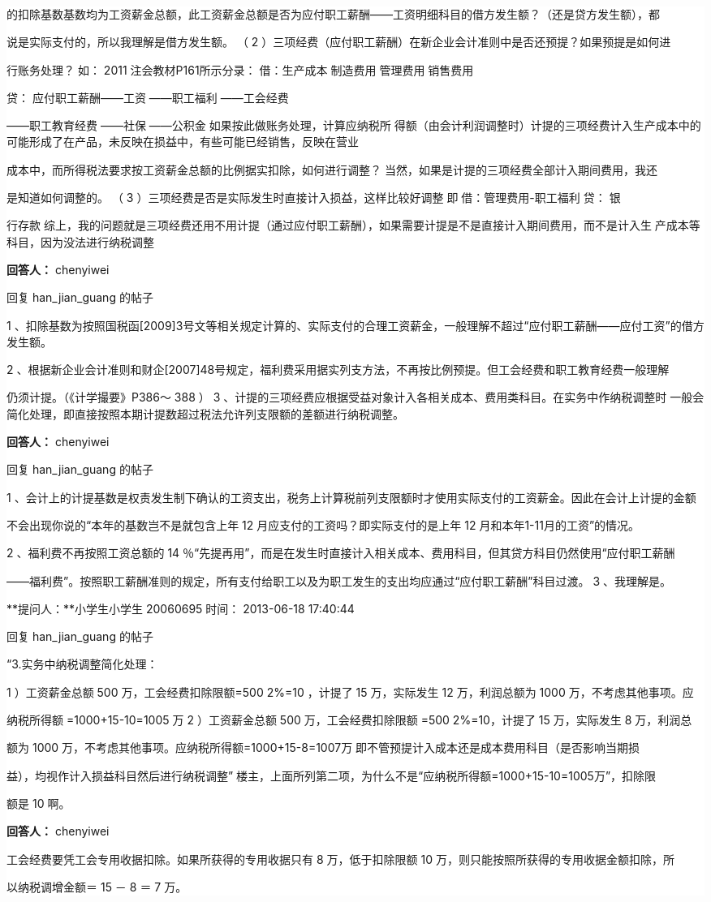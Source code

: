 
的扣除基数基数均为工资薪金总额，此工资薪金总额是否为应付职工薪酬——工资明细科目的借方发生额？（还是贷方发生额），都

说是实际支付的，所以我理解是借方发生额。 （ 2 ）三项经费（应付职工薪酬）在新企业会计准则中是否还预提？如果预提是如何进

行账务处理？ 如： 2011 注会教材P161所示分录： 借：生产成本 制造费用 管理费用 销售费用

贷： 应付职工薪酬——工资 ——职工福利 ——工会经费

——职工教育经费 ——社保 ——公积金 如果按此做账务处理，计算应纳税所
得额（由会计利润调整时）计提的三项经费计入生产成本中的可能形成了在产品，未反映在损益中，有些可能已经销售，反映在营业

成本中，而所得税法要求按工资薪金总额的比例据实扣除，如何进行调整？ 当然，如果是计提的三项经费全部计入期间费用，我还

是知道如何调整的。 （ 3 ）三项经费是否是实际发生时直接计入损益，这样比较好调整 即 借：管理费用-职工福利 贷： 银

行存款 综上，我的问题就是三项经费还用不用计提（通过应付职工薪酬），如果需要计提是不是直接计入期间费用，而不是计入生
产成本等科目，因为没法进行纳税调整

**回答人：** chenyiwei

回复 han_jian_guang 的帖子

1 、扣除基数为按照国税函[2009]3号文等相关规定计算的、实际支付的合理工资薪金，一般理解不超过“应付职工薪酬——应付工资”的借方
发生额。

2 、根据新企业会计准则和财企[2007]48号规定，福利费采用据实列支方法，不再按比例预提。但工会经费和职工教育经费一般理解

仍须计提。（《计学撮要》P386～ 388 ） 3 、计提的三项经费应根据受益对象计入各相关成本、费用类科目。在实务中作纳税调整时
一般会简化处理，即直接按照本期计提数超过税法允许列支限额的差额进行纳税调整。

**回答人：** chenyiwei

回复 han_jian_guang 的帖子

1 、会计上的计提基数是权责发生制下确认的工资支出，税务上计算税前列支限额时才使用实际支付的工资薪金。因此在会计上计提的金额

不会出现你说的“本年的基数岂不是就包含上年 12 月应支付的工资吗？即实际支付的是上年 12 月和本年1-11月的工资”的情况。

2 、福利费不再按照工资总额的 14 ％“先提再用”，而是在发生时直接计入相关成本、费用科目，但其贷方科目仍然使用“应付职工薪酬

——福利费”。按照职工薪酬准则的规定，所有支付给职工以及为职工发生的支出均应通过“应付职工薪酬”科目过渡。 3 、我理解是。

**提问人：**小学生小学生 20060695 时间： 2013-06-18 17:40:44

回复 han_jian_guang 的帖子

“3.实务中纳税调整简化处理：

1 ）工资薪金总额 500 万，工会经费扣除限额=500 2%=10 ，计提了 15 万，实际发生 12 万，利润总额为 1000 万，不考虑其他事项。应

纳税所得额 =1000+15-10=1005 万 2 ）工资薪金总额 500 万，工会经费扣除限额 =500 2%=10，计提了 15 万，实际发生 8 万，利润总

额为 1000 万，不考虑其他事项。应纳税所得额=1000+15-8=1007万 即不管预提计入成本还是成本费用科目（是否影响当期损

益），均视作计入损益科目然后进行纳税调整” 楼主，上面所列第二项，为什么不是“应纳税所得额=1000+15-10=1005万”，扣除限

额是 10 啊。

**回答人：** chenyiwei

工会经费要凭工会专用收据扣除。如果所获得的专用收据只有 8 万，低于扣除限额 10 万，则只能按照所获得的专用收据金额扣除，所

以纳税调增金额＝ 15 － 8 ＝ 7 万。
